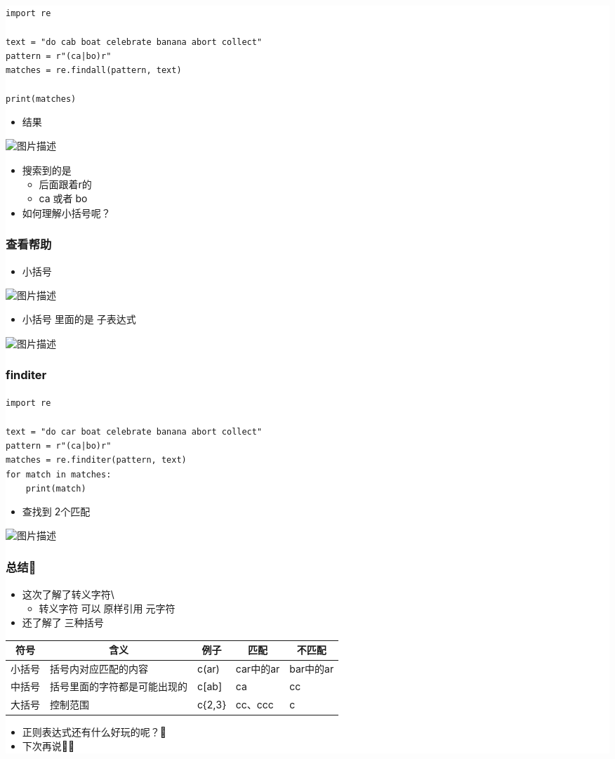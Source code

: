 ```
import re

text = "do cab boat celebrate banana abort collect"
pattern = r"(ca|bo)r"
matches = re.findall(pattern, text)

print(matches)
```

- 结果

![图片描述](https://doc.shiyanlou.com/courses/uid1190679-20240216-1708088466042)

- 搜索到的是
	- 后面跟着r的
	- ca 或者 bo
- 如何理解小括号呢？

### 查看帮助

- 小括号

![图片描述](https://doc.shiyanlou.com/courses/uid1190679-20240216-1708088537101)

- 小括号 里面的是 子表达式

![图片描述](https://doc.shiyanlou.com/courses/uid1190679-20240216-1708089643916)

### finditer

```
import re

text = "do car boat celebrate banana abort collect"
pattern = r"(ca|bo)r"
matches = re.finditer(pattern, text)
for match in matches:
    print(match)
```

- 查找到 2个匹配

![图片描述](https://doc.shiyanlou.com/courses/uid1190679-20240216-1708091924653)

### 总结🤔
- 这次了解了转义字符\\
	- 转义字符 可以 原样引用 元字符
- 还了解了 三种括号

|符号|含义|例子|匹配|不匹配|
|---|---|---|---|---|
|小括号|括号内对应匹配的内容|c(ar)|car中的ar|bar中的ar|
|中括号|括号里面的字符都是可能出现的|c[ab]|ca|cc|
|大括号|控制范围|c{2,3}|cc、ccc|c|

- 正则表达式还有什么好玩的呢？🤔
- 下次再说👋🏻 